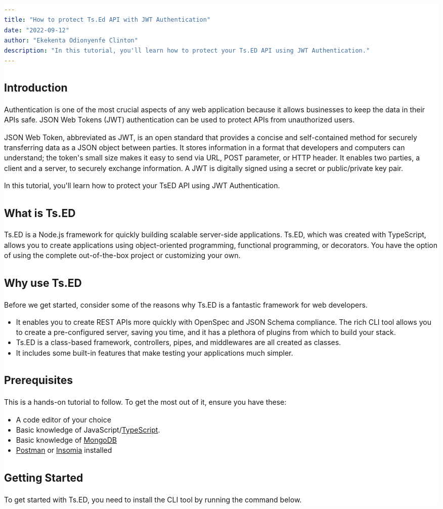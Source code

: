 ```yaml
---
title: "How to protect Ts.Ed API with JWT Authentication"
date: "2022-09-12"
author: "Ekekenta Odionyenfe Clinton"
description: "In this tutorial, you'll learn how to protect your Ts.ED API using JWT Authentication."
---
```


## Introduction

Authentication is one of the most crucial aspects of any web application because it allows businesses to keep the data in their APIs safe. 
JSON Web Tokens (JWT) authentication can be used to protect APIs from unauthorized users.

JSON Web Token, abbreviated as JWT, is an open standard that provides a concise and self-contained method for securely transferring data as a JSON object between parties. 
It stores information in a format that developers and computers can understand; the token's small size makes it easy to send via URL, POST parameter, or HTTP header. 
It enables two parties, a client and a server, to securely exchange information. 
A JWT is digitally signed using a secret or public/private key pair.

In this tutorial, you'll learn how to protect your TsED API using JWT Authentication.

## What is Ts.ED
Ts.ED is a Node.js framework for quickly building scalable server-side applications. Ts.ED, which was created with TypeScript, allows you to create applications using object-oriented programming, functional programming, or decorators. You have the option of using the complete out-of-the-box project or customizing your own.

## Why use Ts.ED
Before we get started, consider some of the reasons why Ts.ED is a fantastic framework for web developers.

- It enables you to create REST APIs more quickly with OpenSpec and JSON Schema compliance. The rich CLI tool allows you to create a pre-configured server, saving you time, and it has a plethora of plugins from which to build your stack.
- Ts.ED is a class-based framework, controllers, pipes, and middlewares are all created as classes.
- It includes some built-in features that make testing your applications much simpler. 

## Prerequisites
This is a hands-on tutorial to follow. To get the most out of it, ensure you have these:
- A code editor of your choice
- Basic knowledge of JavaScript/[TypeScript](https://www.typescriptlang.org/).
- Basic knowledge of [MongoDB](https://www.mongodb.com/)
- [Postman](https://www.postman.com/) or [Insomia](https://insomnia.rest/) installed

## Getting Started
To get started with Ts.ED, you need to install the CLI tool by running the command below.
